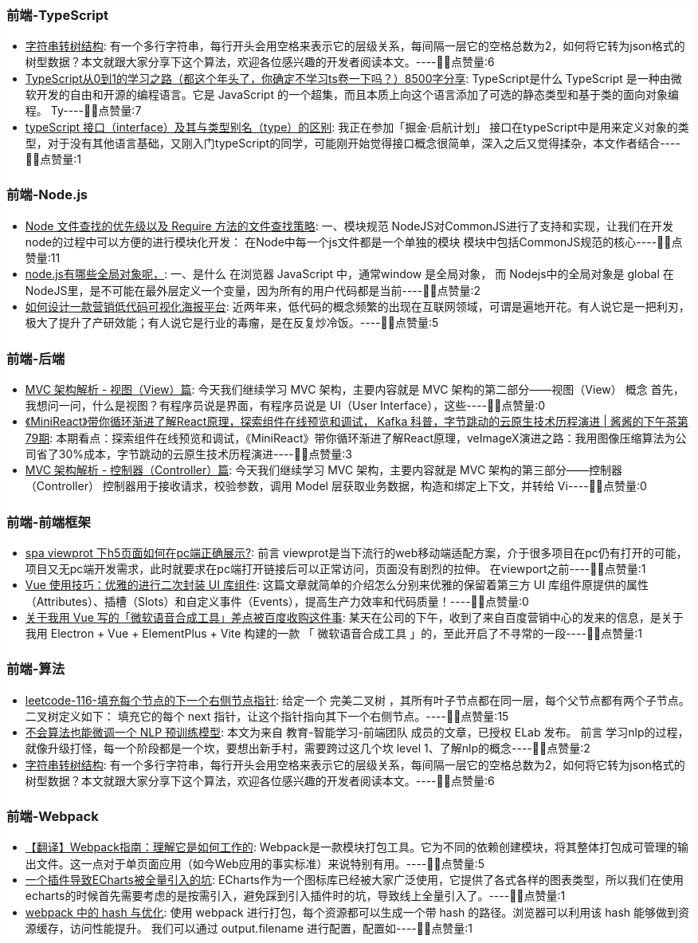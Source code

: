 ### 前端-TypeScript 
- [字符串转树结构](https://juejin.cn/post/7147326350058078239): 有一个多行字符串，每行开头会用空格来表示它的层级关系，每间隔一层它的空格总数为2，如何将它转为json格式的树型数据？本文就跟大家分享下这个算法，欢迎各位感兴趣的开发者阅读本文。----👍🏻点赞量:6 
- [TypeScript从0到1的学习之路（都这个年头了，你确定不学习ts卷一下吗？）8500字分享](https://juejin.cn/post/7145675312548806664): TypeScript是什么 TypeScript 是一种由微软开发的自由和开源的编程语言。它是 JavaScript 的一个超集，而且本质上向这个语言添加了可选的静态类型和基于类的面向对象编程。 Ty----👍🏻点赞量:7 
- [typeScript 接口（interface）及其与类型别名（type）的区别](https://juejin.cn/post/7147575342163738638): 我正在参加「掘金·启航计划」 接口在typeScript中是用来定义对象的类型，对于没有其他语言基础，又刚入门typeScript的同学，可能刚开始觉得接口概念很简单，深入之后又觉得揉杂，本文作者结合----👍🏻点赞量:1 

### 前端-Node.js 
- [Node 文件查找的优先级以及 Require 方法的文件查找策略](https://juejin.cn/post/7146953567398526983): 一、模块规范 NodeJS对CommonJS进行了支持和实现，让我们在开发node的过程中可以方便的进行模块化开发： 在Node中每一个js文件都是一个单独的模块 模块中包括CommonJS规范的核心----👍🏻点赞量:11 
- [node.js有哪些全局对象呢，](https://juejin.cn/post/7146575785690660901): 一、是什么 在浏览器 JavaScript 中，通常window 是全局对象， 而 Nodejs中的全局对象是 global 在NodeJS里，是不可能在最外层定义一个变量，因为所有的用户代码都是当前----👍🏻点赞量:2 
- [如何设计一款营销低代码可视化海报平台](https://juejin.cn/post/7146402302130126862): 近两年来，低代码的概念频繁的出现在互联网领域，可谓是遍地开花。有人说它是一把利刃，极大了提升了产研效能；有人说它是行业的毒瘤，是在反复炒冷饭。----👍🏻点赞量:5 

### 前端-后端 
- [MVC 架构解析 - 视图（View）篇](https://juejin.cn/post/7146825200036741128): 今天我们继续学习 MVC 架构，主要内容就是 MVC 架构的第二部分——视图（View） 概念 首先，我想问一问，什么是视图？有程序员说是界面，有程序员说是 UI（User Interface），这些----👍🏻点赞量:0 
- [《MiniReact》带你循环渐进了解React原理，探索组件在线预览和调试， Kafka 科普，字节跳动的云原生技术历程演进 | 酱酱的下午茶第 79期](https://juejin.cn/post/7147525151066685453): 本期看点：探索组件在线预览和调试，《MiniReact》带你循环渐进了解React原理，veImageX演进之路：我用图像压缩算法为公司省了30%成本，字节跳动的云原生技术历程演进----👍🏻点赞量:3 
- [MVC 架构解析 - 控制器（Controller）篇](https://juejin.cn/post/7147533724102590478): 今天我们继续学习 MVC 架构，主要内容就是 MVC 架构的第三部分——控制器（Controller） 控制器用于接收请求，校验参数，调用 Model 层获取业务数据，构造和绑定上下文，并转给 Vi----👍🏻点赞量:0 

### 前端-前端框架 
- [spa viewprot 下h5页面如何在pc端正确展示?](https://juejin.cn/post/7147578648021696520): 前言 viewprot是当下流行的web移动端适配方案，介于很多项目在pc仍有打开的可能，项目又无pc端开发需求，此时就要求在pc端打开链接后可以正常访问，页面没有剧烈的拉伸。 在viewport之前----👍🏻点赞量:1 
- [Vue 使用技巧：优雅的进行二次封装 UI 库组件](https://juejin.cn/post/7147325154232631326): 这篇文章就简单的介绍怎么分别来优雅的保留着第三方 UI 库组件原提供的属性（Attributes）、插槽（Slots）和自定义事件（Events），提高生产力效率和代码质量！----👍🏻点赞量:0 
- [关于我用 Vue 写的「微软语音合成工具」差点被百度收购这件事](https://juejin.cn/post/7147625147271217165): 某天在公司的下午，收到了来自百度营销中心的发来的信息，是关于我用 Electron + Vue + ElementPlus + Vite 构建的一款 「 微软语音合成工具 」的，至此开启了不寻常的一段----👍🏻点赞量:1 

### 前端-算法 
- [leetcode-116-填充每个节点的下一个右侧节点指针](https://juejin.cn/post/7146584366003519495): 给定一个 完美二叉树 ，其所有叶子节点都在同一层，每个父节点都有两个子节点。二叉树定义如下： 填充它的每个 next 指针，让这个指针指向其下一个右侧节点。----👍🏻点赞量:15 
- [不会算法也能微调一个 NLP 预训练模型](https://juejin.cn/post/7146575333721341966): 本文为来自 教育-智能学习-前端团队 成员的文章，已授权 ELab 发布。 前言 学习nlp的过程，就像升级打怪，每一个阶段都是一个坎，要想出新手村，需要跨过这几个坎 level 1、了解nlp的概念----👍🏻点赞量:2 
- [字符串转树结构](https://juejin.cn/post/7147326350058078239): 有一个多行字符串，每行开头会用空格来表示它的层级关系，每间隔一层它的空格总数为2，如何将它转为json格式的树型数据？本文就跟大家分享下这个算法，欢迎各位感兴趣的开发者阅读本文。----👍🏻点赞量:6 

### 前端-Webpack 
- [【翻译】Webpack指南：理解它是如何工作的](https://juejin.cn/post/7146874917751881735): Webpack是一款模块打包工具。它为不同的依赖创建模块，将其整体打包成可管理的输出文件。这一点对于单页面应用（如今Web应用的事实标准）来说特别有用。----👍🏻点赞量:5 
- [一个插件导致ECharts被全量引入的坑](https://juejin.cn/post/7145854101983592462): ECharts作为一个图标库已经被大家广泛使用，它提供了各式各样的图表类型，所以我们在使用echarts的时候首先需要考虑的是按需引入，避免踩到引入插件时的坑，导致线上全量引入了。----👍🏻点赞量:1 
- [webpack 中的 hash 与优化](https://juejin.cn/post/7146489193491857421): 使用 webpack 进行打包，每个资源都可以生成一个带 hash 的路径。浏览器可以利用该 hash 能够做到资源缓存，访问性能提升。 我们可以通过 output.filename 进行配置，配置如----👍🏻点赞量:1 
